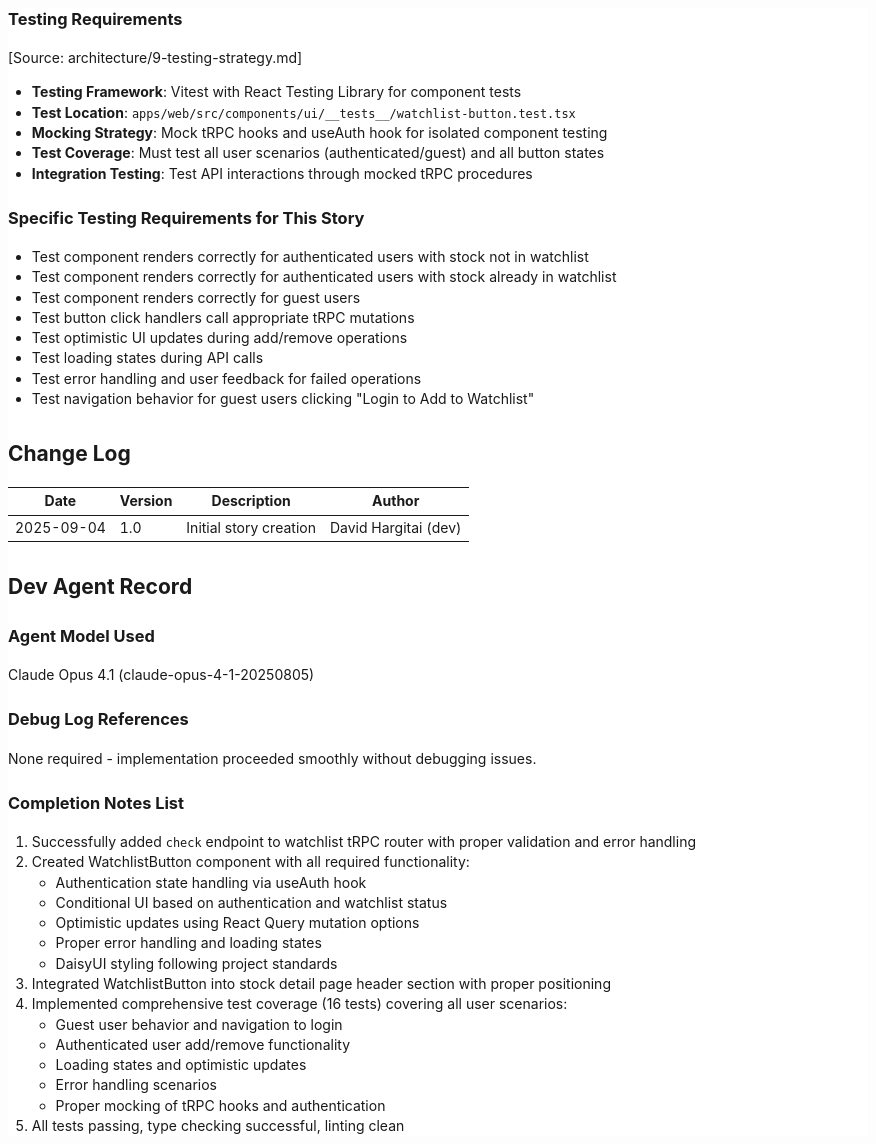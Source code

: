 ### Testing Requirements
[Source: architecture/9-testing-strategy.md]
- **Testing Framework**: Vitest with React Testing Library for component tests
- **Test Location**: `apps/web/src/components/ui/__tests__/watchlist-button.test.tsx`
- **Mocking Strategy**: Mock tRPC hooks and useAuth hook for isolated component testing
- **Test Coverage**: Must test all user scenarios (authenticated/guest) and all button states
- **Integration Testing**: Test API interactions through mocked tRPC procedures

### Specific Testing Requirements for This Story
- Test component renders correctly for authenticated users with stock not in watchlist
- Test component renders correctly for authenticated users with stock already in watchlist  
- Test component renders correctly for guest users
- Test button click handlers call appropriate tRPC mutations
- Test optimistic UI updates during add/remove operations
- Test loading states during API calls
- Test error handling and user feedback for failed operations
- Test navigation behavior for guest users clicking "Login to Add to Watchlist"

## Change Log
| Date | Version | Description | Author |
|------|---------|-------------|---------|
| 2025-09-04 | 1.0 | Initial story creation | David Hargitai (dev) |

## Dev Agent Record

### Agent Model Used
Claude Opus 4.1 (claude-opus-4-1-20250805)

### Debug Log References
None required - implementation proceeded smoothly without debugging issues.

### Completion Notes List
1. Successfully added `check` endpoint to watchlist tRPC router with proper validation and error handling
2. Created WatchlistButton component with all required functionality:
   - Authentication state handling via useAuth hook
   - Conditional UI based on authentication and watchlist status
   - Optimistic updates using React Query mutation options
   - Proper error handling and loading states
   - DaisyUI styling following project standards
3. Integrated WatchlistButton into stock detail page header section with proper positioning
4. Implemented comprehensive test coverage (16 tests) covering all user scenarios:
   - Guest user behavior and navigation to login
   - Authenticated user add/remove functionality
   - Loading states and optimistic updates
   - Error handling scenarios
   - Proper mocking of tRPC hooks and authentication
5. All tests passing, type checking successful, linting clean
